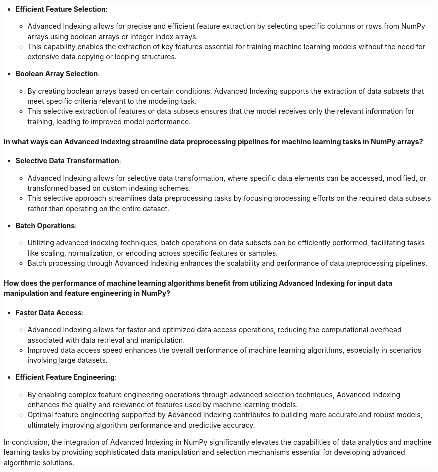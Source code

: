 - **Efficient Feature Selection**:
  - Advanced Indexing allows for precise and efficient feature extraction by selecting specific columns or rows from NumPy arrays using boolean arrays or integer index arrays.
  - This capability enables the extraction of key features essential for training machine learning models without the need for extensive data copying or looping structures.

- **Boolean Array Selection**:
  - By creating boolean arrays based on certain conditions, Advanced Indexing supports the extraction of data subsets that meet specific criteria relevant to the modeling task.
  - This selective extraction of features or data subsets ensures that the model receives only the relevant information for training, leading to improved model performance.

#### In what ways can Advanced Indexing streamline data preprocessing pipelines for machine learning tasks in NumPy arrays?

- **Selective Data Transformation**:
  - Advanced Indexing allows for selective data transformation, where specific data elements can be accessed, modified, or transformed based on custom indexing schemes.
  - This selective approach streamlines data preprocessing tasks by focusing processing efforts on the required data subsets rather than operating on the entire dataset.

- **Batch Operations**:
  - Utilizing advanced indexing techniques, batch operations on data subsets can be efficiently performed, facilitating tasks like scaling, normalization, or encoding across specific features or samples.
  - Batch processing through Advanced Indexing enhances the scalability and performance of data preprocessing pipelines.

#### How does the performance of machine learning algorithms benefit from utilizing Advanced Indexing for input data manipulation and feature engineering in NumPy?

- **Faster Data Access**:
  - Advanced Indexing allows for faster and optimized data access operations, reducing the computational overhead associated with data retrieval and manipulation.
  - Improved data access speed enhances the overall performance of machine learning algorithms, especially in scenarios involving large datasets.

- **Efficient Feature Engineering**:
  - By enabling complex feature engineering operations through advanced selection techniques, Advanced Indexing enhances the quality and relevance of features used by machine learning models.
  - Optimal feature engineering supported by Advanced Indexing contributes to building more accurate and robust models, ultimately improving algorithm performance and predictive accuracy.

In conclusion, the integration of Advanced Indexing in NumPy significantly elevates the capabilities of data analytics and machine learning tasks by providing sophisticated data manipulation and selection mechanisms essential for developing advanced algorithmic solutions.

